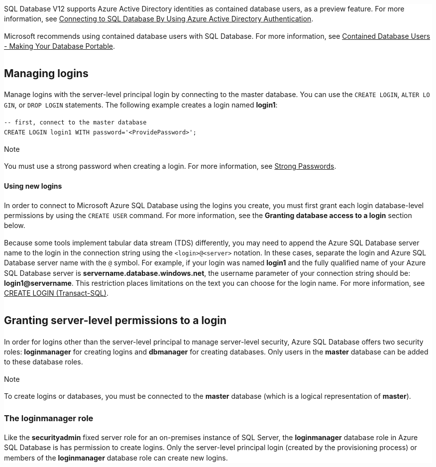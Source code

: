SQL Database V12 supports Azure Active Directory identities as contained database users, as a preview feature. For more information, see [Connecting to SQL Database By Using Azure Active Directory Authentication](sql-database-aad-authentication.md).

Microsoft recommends using contained database users with SQL Database. For more information, see [Contained Database Users - Making Your Database Portable](https://msdn.microsoft.com/library/ff929188.aspx).

## Managing logins
Manage logins with the server-level principal login by connecting to the master database. You can use the ``CREATE LOGIN``, ``ALTER LOGIN``, or ``DROP LOGIN`` statements. The following example creates a login named **login1**:

```
-- first, connect to the master database
CREATE LOGIN login1 WITH password='<ProvidePassword>';
```

> [!NOTE]
> You must use a strong password when creating a login. For more information, see [Strong Passwords](https://msdn.microsoft.com/library/ms161962.aspx).
> 
> 
#### Using new logins
In order to connect to Microsoft Azure SQL Database using the logins you create, you must first grant each login database-level permissions by using the ``CREATE USER`` command. For more information, see the **Granting database access to a login** section below.

Because some tools implement tabular data stream (TDS) differently, you may need to append the Azure SQL Database server name to the login in the connection string using the ``<login>@<server>`` notation. In these cases, separate the login and Azure SQL Database server name with the ``@`` symbol. For example, if your login was named **login1** and the fully qualified name of your Azure SQL Database server is **servername.database.windows.net**, the username parameter of your connection string should be: **login1@servername**. This restriction places limitations on the text you can choose for the login name. For more information, see [CREATE LOGIN (Transact-SQL)](https://msdn.microsoft.com/library/ms189751.aspx).

## Granting server-level permissions to a login
In order for logins other than the server-level principal to manage server-level security, Azure SQL Database offers two security roles: **loginmanager** for creating logins and **dbmanager** for creating databases. Only users in the **master** database can be added to these database roles.

> [!NOTE]
> To create logins or databases, you must be connected to the **master** database (which is a logical representation of **master**).
> 
> 
### The loginmanager role
Like the **securityadmin** fixed server role for an on-premises instance of SQL Server, the **loginmanager** database role in Azure SQL Database is has permission to create logins. Only the server-level principal login (created by the provisioning process) or members of the **loginmanager** database role can create new logins.
